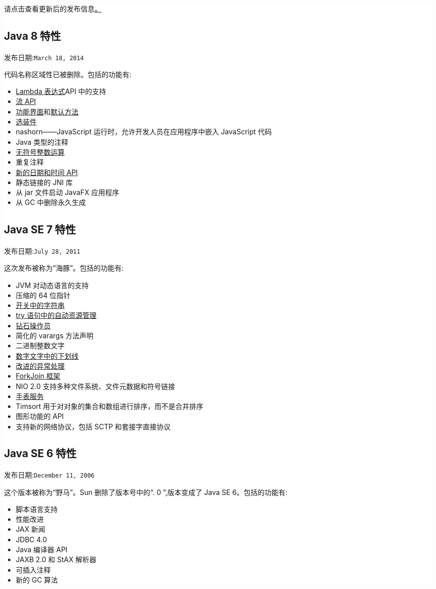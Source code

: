 请点击查看更新后的发布信息[。](https://openjdk.java.net/projects/jdk9/)

## Java 8 特性

发布日期:`March 18, 2014`

代码名称区域性已被删除。包括的功能有:

*   [Lambda 表达式](https://howtodoinjava.com/java8/lambda-expressions/)API 中的支持
*   [流 API](https://howtodoinjava.com/java/stream/java-streams-by-examples/)
*   [功能界面](https://howtodoinjava.com/java/stream/functional-interface-tutorial/)和[默认方法](https://howtodoinjava.com/java8/default-methods-in-java-8/)
*   [选装件](https://howtodoinjava.com/java8/java-8-optionals-complete-reference/)
*   nashorn——JavaScript 运行时，允许开发人员在应用程序中嵌入 JavaScript 代码
*   Java 类型的注释
*   [无符号整数运算](https://howtodoinjava.com/java8/java-8-exact-airthmetic-operations-supported-in-math-class/)
*   重复注释
*   [新的日期和时间 API](https://howtodoinjava.com/java8/date-and-time-api-changes-in-java-8-lambda/)
*   静态链接的 JNI 库
*   从 jar 文件启动 JavaFX 应用程序
*   从 GC 中删除永久生成

## Java SE 7 特性

发布日期:`July 28, 2011`

这次发布被称为“海豚”。包括的功能有:

*   JVM 对动态语言的支持
*   压缩的 64 位指针
*   [开关中的字符串](https://howtodoinjava.com/java7/strings-in-switch-statement/)
*   [try 语句中的自动资源管理](https://howtodoinjava.com/java7/try-with-resources/)
*   [钻石操作员](https://howtodoinjava.com/java7/improved-type-inference-in-java-7/)
*   简化的 varargs 方法声明
*   二进制整数文字
*   [数字文字中的下划线](https://howtodoinjava.com/java7/improved-formatted-numbers-in-java-7/)
*   [改进的异常处理](https://howtodoinjava.com/java7/improved-exception-handling/)
*   [ForkJoin 框架](https://howtodoinjava.com/java7/forkjoin-framework-tutorial-forkjoinpool-example/)
*   NIO 2.0 支持多种文件系统、文件元数据和符号链接
*   [手表服务](https://howtodoinjava.com/java7/auto-reload-of-configuration-when-any-change-happen/)
*   Timsort 用于对对象的集合和数组进行排序，而不是合并排序
*   图形功能的 API
*   支持新的网络协议，包括 SCTP 和套接字直接协议

## Java SE 6 特性

发布日期:`December 11, 2006`

这个版本被称为“野马”。Sun 删除了版本号中的“. 0 ”,版本变成了 Java SE 6。包括的功能有:

*   脚本语言支持
*   性能改进
*   JAX 新闻
*   JDBC 4.0
*   Java 编译器 API
*   JAXB 2.0 和 StAX 解析器
*   可插入注释
*   新的 GC 算法
